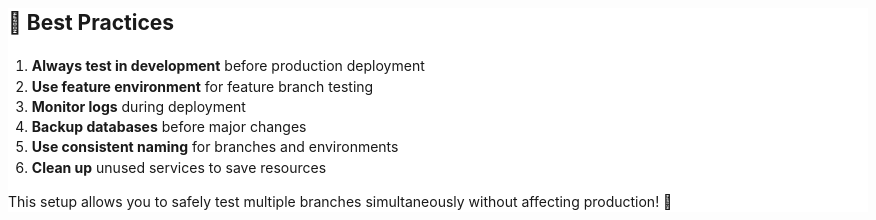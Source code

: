 ## 🎯 Best Practices

1. **Always test in development** before production deployment
2. **Use feature environment** for feature branch testing
3. **Monitor logs** during deployment
4. **Backup databases** before major changes
5. **Use consistent naming** for branches and environments
6. **Clean up** unused services to save resources

This setup allows you to safely test multiple branches simultaneously without affecting production! 🚀
